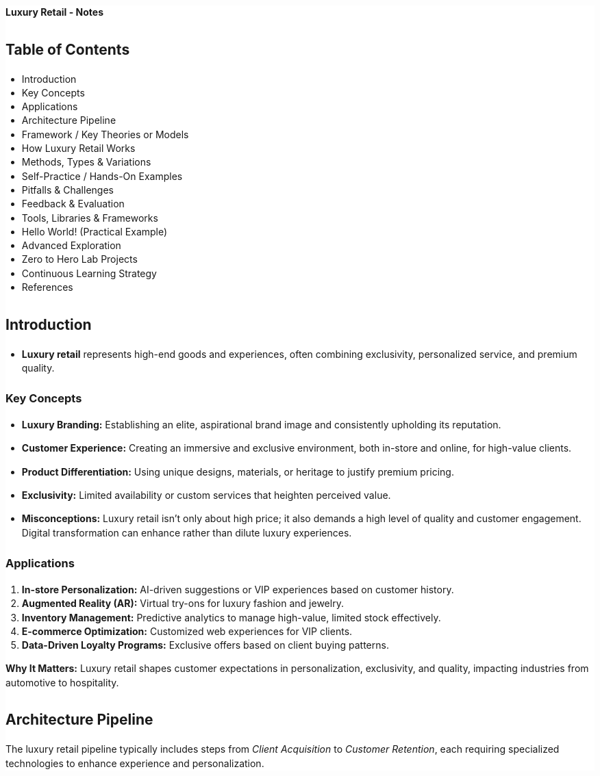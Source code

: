 **Luxury Retail - Notes**

## Table of Contents
  - Introduction
  - Key Concepts
  - Applications
  - Architecture Pipeline
  - Framework / Key Theories or Models
  - How Luxury Retail Works
  - Methods, Types & Variations
  - Self-Practice / Hands-On Examples
  - Pitfalls & Challenges
  - Feedback & Evaluation
  - Tools, Libraries & Frameworks
  - Hello World! (Practical Example)
  - Advanced Exploration
  - Zero to Hero Lab Projects
  - Continuous Learning Strategy
  - References

## Introduction
- **Luxury retail** represents high-end goods and experiences, often combining exclusivity, personalized service, and premium quality.

### Key Concepts
- **Luxury Branding:** Establishing an elite, aspirational brand image and consistently upholding its reputation.
- **Customer Experience:** Creating an immersive and exclusive environment, both in-store and online, for high-value clients.
- **Product Differentiation:** Using unique designs, materials, or heritage to justify premium pricing.
- **Exclusivity:** Limited availability or custom services that heighten perceived value.
  
- **Misconceptions:** Luxury retail isn’t only about high price; it also demands a high level of quality and customer engagement. Digital transformation can enhance rather than dilute luxury experiences.

### Applications
1. **In-store Personalization:** AI-driven suggestions or VIP experiences based on customer history.
2. **Augmented Reality (AR):** Virtual try-ons for luxury fashion and jewelry.
3. **Inventory Management:** Predictive analytics to manage high-value, limited stock effectively.
4. **E-commerce Optimization:** Customized web experiences for VIP clients.
5. **Data-Driven Loyalty Programs:** Exclusive offers based on client buying patterns.

**Why It Matters:** Luxury retail shapes customer expectations in personalization, exclusivity, and quality, impacting industries from automotive to hospitality.

## Architecture Pipeline
The luxury retail pipeline typically includes steps from *Client Acquisition* to *Customer Retention*, each requiring specialized technologies to enhance experience and personalization.

